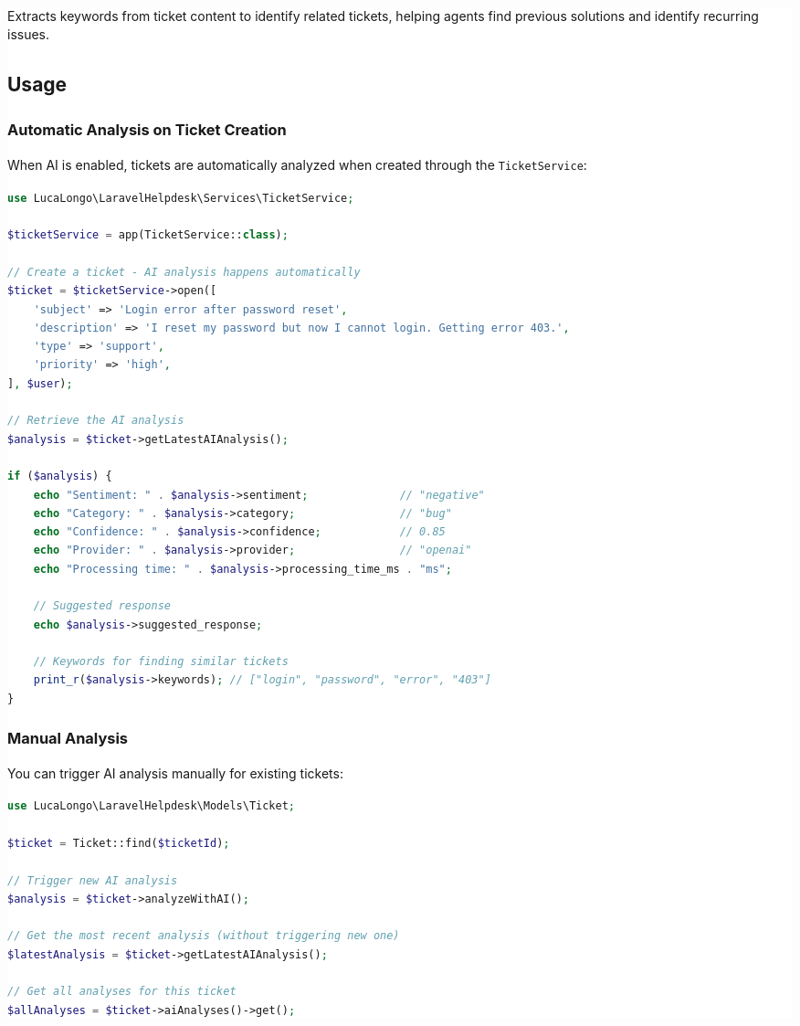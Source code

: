 Extracts keywords from ticket content to identify related tickets, helping agents find previous solutions and identify recurring issues.

## Usage

### Automatic Analysis on Ticket Creation

When AI is enabled, tickets are automatically analyzed when created through the `TicketService`:

```php
use LucaLongo\LaravelHelpdesk\Services\TicketService;

$ticketService = app(TicketService::class);

// Create a ticket - AI analysis happens automatically
$ticket = $ticketService->open([
    'subject' => 'Login error after password reset',
    'description' => 'I reset my password but now I cannot login. Getting error 403.',
    'type' => 'support',
    'priority' => 'high',
], $user);

// Retrieve the AI analysis
$analysis = $ticket->getLatestAIAnalysis();

if ($analysis) {
    echo "Sentiment: " . $analysis->sentiment;              // "negative"
    echo "Category: " . $analysis->category;                // "bug"
    echo "Confidence: " . $analysis->confidence;            // 0.85
    echo "Provider: " . $analysis->provider;                // "openai"
    echo "Processing time: " . $analysis->processing_time_ms . "ms";

    // Suggested response
    echo $analysis->suggested_response;

    // Keywords for finding similar tickets
    print_r($analysis->keywords); // ["login", "password", "error", "403"]
}
```

### Manual Analysis

You can trigger AI analysis manually for existing tickets:

```php
use LucaLongo\LaravelHelpdesk\Models\Ticket;

$ticket = Ticket::find($ticketId);

// Trigger new AI analysis
$analysis = $ticket->analyzeWithAI();

// Get the most recent analysis (without triggering new one)
$latestAnalysis = $ticket->getLatestAIAnalysis();

// Get all analyses for this ticket
$allAnalyses = $ticket->aiAnalyses()->get();
```
